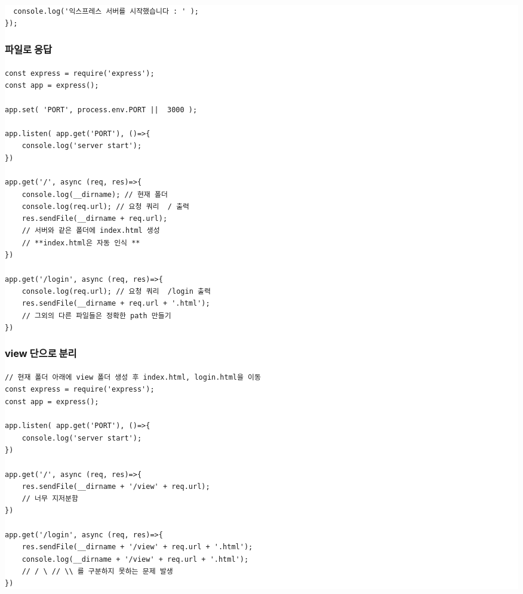 ```
  console.log('익스프레스 서버를 시작했습니다 : ' );
});
```

### 파일로 응답 
```
const express = require('express');
const app = express();

app.set( 'PORT', process.env.PORT ||  3000 );

app.listen( app.get('PORT'), ()=>{
    console.log('server start');
})

app.get('/', async (req, res)=>{
    console.log(__dirname); // 현재 폴더
    console.log(req.url); // 요청 쿼리  / 출력 
    res.sendFile(__dirname + req.url);
    // 서버와 같은 폴더에 index.html 생성 
    // **index.html은 자동 인식 **
})

app.get('/login', async (req, res)=>{
    console.log(req.url); // 요청 쿼리  /login 출력 
    res.sendFile(__dirname + req.url + '.html');
    // 그외의 다른 파일들은 정확한 path 만들기
})

```


### view 단으로 분리 

```
// 현재 폴더 아래에 view 폴더 생성 후 index.html, login.html을 이동
const express = require('express');
const app = express();

app.listen( app.get('PORT'), ()=>{
    console.log('server start');
})

app.get('/', async (req, res)=>{
    res.sendFile(__dirname + '/view' + req.url);
    // 너무 지저분함 
})

app.get('/login', async (req, res)=>{
    res.sendFile(__dirname + '/view' + req.url + '.html');
    console.log(__dirname + '/view' + req.url + '.html');
    // / \ // \\ 를 구분하지 못하는 문제 발생
})
```
